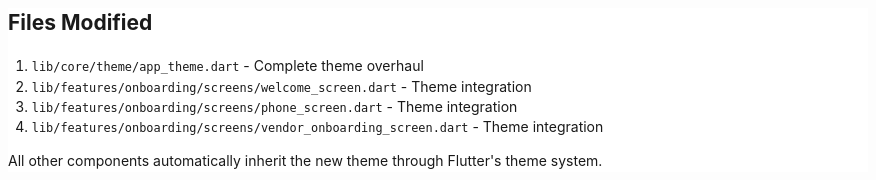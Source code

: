 
## Files Modified

1. `lib/core/theme/app_theme.dart` - Complete theme overhaul
2. `lib/features/onboarding/screens/welcome_screen.dart` - Theme integration
3. `lib/features/onboarding/screens/phone_screen.dart` - Theme integration
4. `lib/features/onboarding/screens/vendor_onboarding_screen.dart` - Theme integration

All other components automatically inherit the new theme through Flutter's theme system. 